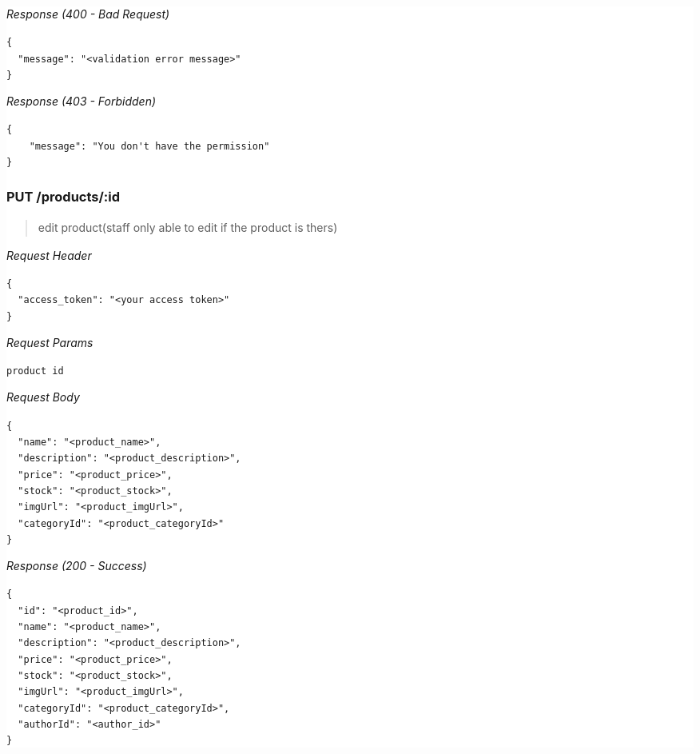 _Response (400 - Bad Request)_
```
{
  "message": "<validation error message>"
}
```

_Response (403 - Forbidden)_
```
{
    "message": "You don't have the permission"
}
```

### PUT /products/:id
>edit product(staff only able to edit if the product is thers)

_Request Header_
```
{
  "access_token": "<your access token>"
}
```
_Request Params_
```
product id
```

_Request Body_
```
{
  "name": "<product_name>",
  "description": "<product_description>",
  "price": "<product_price>",
  "stock": "<product_stock>",
  "imgUrl": "<product_imgUrl>",
  "categoryId": "<product_categoryId>"
}

```

_Response (200 - Success)_
```
{
  "id": "<product_id>",
  "name": "<product_name>",
  "description": "<product_description>",
  "price": "<product_price>",
  "stock": "<product_stock>",
  "imgUrl": "<product_imgUrl>",
  "categoryId": "<product_categoryId>",
  "authorId": "<author_id>"
}

```
